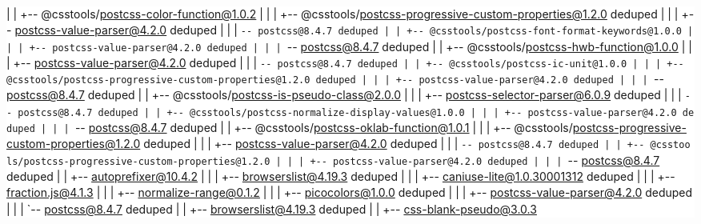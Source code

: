 | | +-- @csstools/postcss-color-function@1.0.2
| | | +-- @csstools/postcss-progressive-custom-properties@1.2.0 deduped
| | | +-- postcss-value-parser@4.2.0 deduped
| | | `-- postcss@8.4.7 deduped
| | +-- @csstools/postcss-font-format-keywords@1.0.0
| | | +-- postcss-value-parser@4.2.0 deduped
| | | `-- postcss@8.4.7 deduped
| | +-- @csstools/postcss-hwb-function@1.0.0
| | | +-- postcss-value-parser@4.2.0 deduped
| | | `-- postcss@8.4.7 deduped
| | +-- @csstools/postcss-ic-unit@1.0.0
| | | +-- @csstools/postcss-progressive-custom-properties@1.2.0 deduped
| | | +-- postcss-value-parser@4.2.0 deduped
| | | `-- postcss@8.4.7 deduped
| | +-- @csstools/postcss-is-pseudo-class@2.0.0
| | | +-- postcss-selector-parser@6.0.9 deduped
| | | `-- postcss@8.4.7 deduped
| | +-- @csstools/postcss-normalize-display-values@1.0.0
| | | +-- postcss-value-parser@4.2.0 deduped
| | | `-- postcss@8.4.7 deduped
| | +-- @csstools/postcss-oklab-function@1.0.1
| | | +-- @csstools/postcss-progressive-custom-properties@1.2.0 deduped
| | | +-- postcss-value-parser@4.2.0 deduped
| | | `-- postcss@8.4.7 deduped
| | +-- @csstools/postcss-progressive-custom-properties@1.2.0
| | | +-- postcss-value-parser@4.2.0 deduped
| | | `-- postcss@8.4.7 deduped
| | +-- autoprefixer@10.4.2
| | | +-- browserslist@4.19.3 deduped
| | | +-- caniuse-lite@1.0.30001312 deduped
| | | +-- fraction.js@4.1.3
| | | +-- normalize-range@0.1.2
| | | +-- picocolors@1.0.0 deduped
| | | +-- postcss-value-parser@4.2.0 deduped
| | | `-- postcss@8.4.7 deduped
| | +-- browserslist@4.19.3 deduped
| | +-- css-blank-pseudo@3.0.3